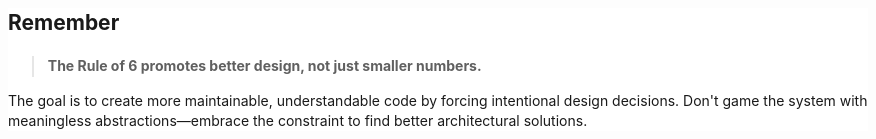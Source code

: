 ## Remember

> **The Rule of 6 promotes better design, not just smaller numbers.**

The goal is to create more maintainable, understandable code by forcing intentional design decisions. Don't game the system with meaningless abstractions—embrace the constraint to find better architectural solutions.